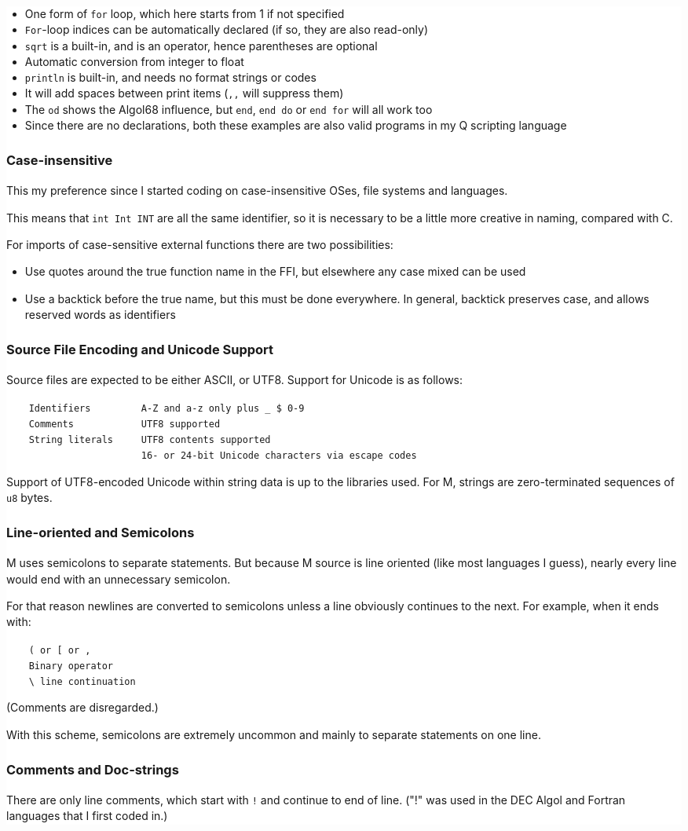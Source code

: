 * One form of `for` loop, which here starts from 1 if not specified
* `For`-loop indices can be automatically declared (if so, they are also read-only)
* `sqrt` is a built-in, and is an operator, hence parentheses are optional
* Automatic conversion from integer to float
* `println` is built-in, and needs no format strings or codes
* It will add spaces between print items (`,,` will suppress them)
* The `od` shows the Algol68 influence, but `end`, `end do` or `end for` will all work too
* Since there are no declarations, both these examples are also valid programs in my Q scripting language

### Case-insensitive

This my preference since I started coding on case-insensitive OSes, file systems and languages.

This means that `int Int INT` are all the same identifier, so it is necessary to be a little more creative in naming, compared with C.

For imports of case-sensitive external functions there are two possibilities:

* Use quotes around the true function name in the FFI, but elsewhere any case mixed can be used

* Use a backtick before the true name, but this must be done everywhere. In general, backtick preserves case, and allows reserved words as identifiers

### Source File Encoding and Unicode Support

Source files are expected to be either ASCII, or UTF8. Support for Unicode is as follows:
````
    Identifiers         A-Z and a-z only plus _ $ 0-9
    Comments            UTF8 supported
    String literals     UTF8 contents supported
                        16- or 24-bit Unicode characters via escape codes
````
Support of UTF8-encoded Unicode within string data is up to the libraries used. For M, strings are zero-terminated sequences of `u8` bytes.

### Line-oriented and Semicolons

M uses semicolons to separate statements. But because M source is line oriented (like most languages I guess), nearly every line would end with an unnecessary semicolon.

For that reason newlines are converted to semicolons unless a line obviously continues to the next. For example, when it ends with:
````
    ( or [ or ,
    Binary operator
    \ line continuation
````
(Comments are disregarded.)

With this scheme, semicolons are extremely uncommon and mainly to separate statements on one line.

### Comments and Doc-strings

There are only line comments, which start with `!` and continue to end of line. ("!" was used in the DEC Algol and Fortran languages that I first coded in.)
